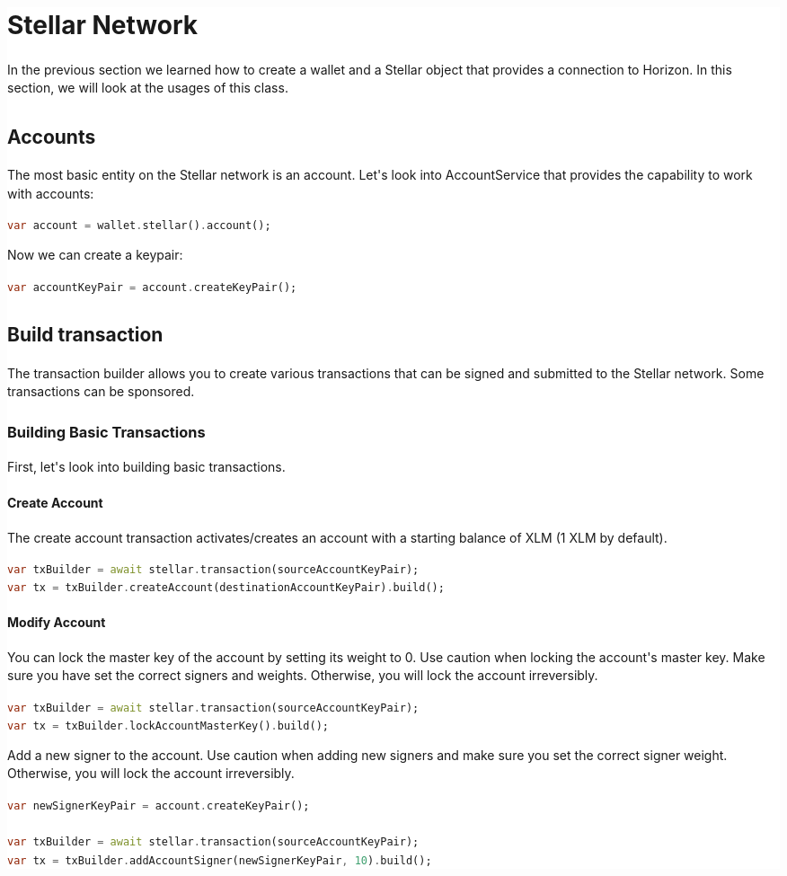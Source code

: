 # Stellar Network

In the previous section we learned how to create a wallet and a Stellar object that provides a connection to Horizon. In this section, we will look at the usages of this class.

## Accounts

The most basic entity on the Stellar network is an account. Let's look into AccountService that provides the capability to work with accounts:

```dart
var account = wallet.stellar().account();
```

Now we can create a keypair:

```dart
var accountKeyPair = account.createKeyPair();
```

## Build transaction

The transaction builder allows you to create various transactions that can be signed and submitted to the Stellar network. Some transactions can be sponsored.

### Building Basic Transactions
First, let's look into building basic transactions.

#### Create Account

The create account transaction activates/creates an account with a starting balance of XLM (1 XLM by default).

```dart
var txBuilder = await stellar.transaction(sourceAccountKeyPair);
var tx = txBuilder.createAccount(destinationAccountKeyPair).build();
```

#### Modify Account

You can lock the master key of the account by setting its weight to 0. Use caution when locking the account's master key. Make sure you have set the correct signers and weights. Otherwise, you will lock the account irreversibly.

```dart
var txBuilder = await stellar.transaction(sourceAccountKeyPair);
var tx = txBuilder.lockAccountMasterKey().build();
```

Add a new signer to the account. Use caution when adding new signers and make sure you set the correct signer weight. Otherwise, you will lock the account irreversibly.

```dart
var newSignerKeyPair = account.createKeyPair();

var txBuilder = await stellar.transaction(sourceAccountKeyPair);
var tx = txBuilder.addAccountSigner(newSignerKeyPair, 10).build();
```
